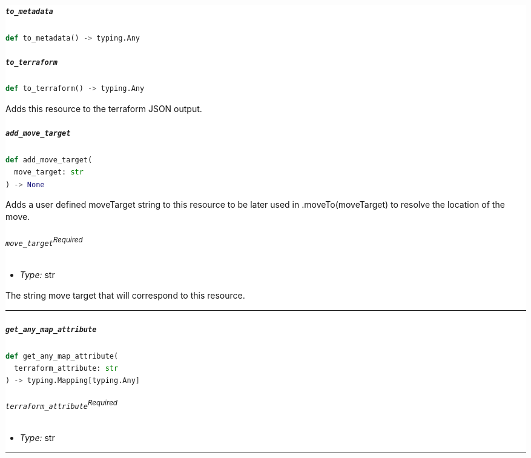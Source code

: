 ##### `to_metadata` <a name="to_metadata" id="@cdktf/provider-snowflake.emailNotificationIntegration.EmailNotificationIntegration.toMetadata"></a>

```python
def to_metadata() -> typing.Any
```

##### `to_terraform` <a name="to_terraform" id="@cdktf/provider-snowflake.emailNotificationIntegration.EmailNotificationIntegration.toTerraform"></a>

```python
def to_terraform() -> typing.Any
```

Adds this resource to the terraform JSON output.

##### `add_move_target` <a name="add_move_target" id="@cdktf/provider-snowflake.emailNotificationIntegration.EmailNotificationIntegration.addMoveTarget"></a>

```python
def add_move_target(
  move_target: str
) -> None
```

Adds a user defined moveTarget string to this resource to be later used in .moveTo(moveTarget) to resolve the location of the move.

###### `move_target`<sup>Required</sup> <a name="move_target" id="@cdktf/provider-snowflake.emailNotificationIntegration.EmailNotificationIntegration.addMoveTarget.parameter.moveTarget"></a>

- *Type:* str

The string move target that will correspond to this resource.

---

##### `get_any_map_attribute` <a name="get_any_map_attribute" id="@cdktf/provider-snowflake.emailNotificationIntegration.EmailNotificationIntegration.getAnyMapAttribute"></a>

```python
def get_any_map_attribute(
  terraform_attribute: str
) -> typing.Mapping[typing.Any]
```

###### `terraform_attribute`<sup>Required</sup> <a name="terraform_attribute" id="@cdktf/provider-snowflake.emailNotificationIntegration.EmailNotificationIntegration.getAnyMapAttribute.parameter.terraformAttribute"></a>

- *Type:* str

---
